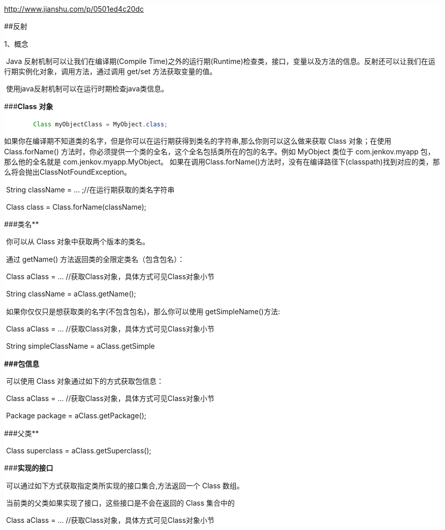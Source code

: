 http://www.jianshu.com/p/0501ed4c20dc

##反射

1、概念

​	Java 反射机制可以让我们在编译期(Compile Time)之外的运行期(Runtime)检查类，接口，变量以及方法的信息。反射还可以让我们在运行期实例化对象，调用方法，通过调用 get/set 方法获取变量的值。

​	使用java反射机制可以在运行时期检查java类信息。

###**Class** **对象**

```java
		Class myObjectClass = MyObject.class;
```

如果你在编译期不知道类的名字，但是你可以在运行期获得到类名的字符串,那么你则可以这么做来获取 Class 对象；在使用 Class.forName() 方法时，你必须提供一个类的全名，这个全名包括类所在的包的名字。例如 MyObject 类位于 com.jenkov.myapp 包，那么他的全名就是 com.jenkov.myapp.MyObject。 如果在调用Class.forName()方法时，没有在编译路径下(classpath)找到对应的类，那么将会抛出ClassNotFoundException。

​		String className = ... ;//在运行期获取的类名字符串

​		Class class = Class.forName(className);



###类名**

​	你可以从 Class 对象中获取两个版本的类名。

​	通过 getName() 方法返回类的全限定类名（包含包名）：

​		Class aClass = ... //获取Class对象，具体方式可见Class对象小节

​		String className = aClass.getName();

​	如果你仅仅只是想获取类的名字(不包含包名)，那么你可以使用 getSimpleName()方法:

​		Class aClass = ... //获取Class对象，具体方式可见Class对象小节

​		String simpleClassName = aClass.getSimple



**###包信息**

​	可以使用 Class 对象通过如下的方式获取包信息：

​		Class  aClass = ... //获取Class对象，具体方式可见Class对象小节

​		Package package = aClass.getPackage();



###父类**

​	Class superclass = aClass.getSuperclass();

###**实现的接口**

​	可以通过如下方式获取指定类所实现的接口集合,方法返回一个 Class 数组。

​	当前类的父类如果实现了接口，这些接口是不会在返回的 Class 集合中的

​		Class  aClass = ... //获取Class对象，具体方式可见Class对象小节

